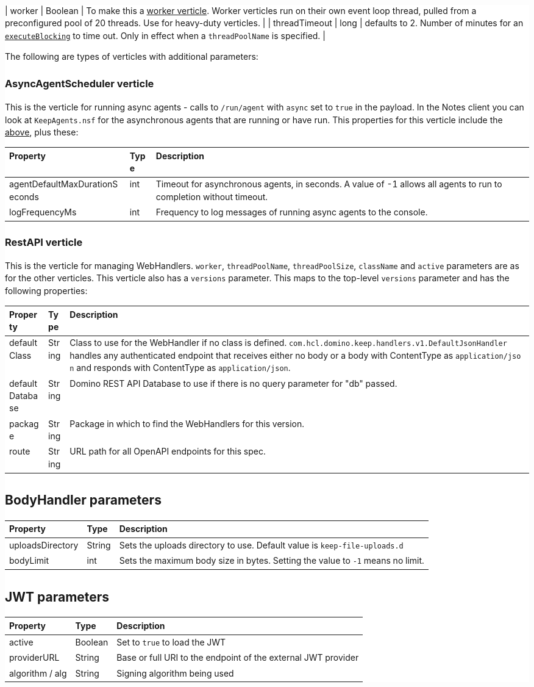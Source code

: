 | worker         | Boolean | To make this a [worker verticle](https://medium.com/@levon_t/java-vert-x-starter-guide-part-2-worker-verticles-c49866df44ab). Worker verticles run on their own event loop thread, pulled from a preconfigured pool of 20 threads. Use for heavy-duty verticles.                                                                 |
| threadTimeout  | long    | defaults to 2. Number of minutes for an [`executeBlocking`](https://vertx.io/docs/vertx-core/java/#blocking_code) to time out. Only in effect when a `threadPoolName` is specified.                                                                                                                                              |

The following are types of verticles with additional parameters:

### AsyncAgentScheduler verticle

This is the verticle for running async agents - calls to `/run/agent` with `async` set to `true` in the payload. In the Notes client you can look at `KeepAgents.nsf` for the asynchronous agents that are running or have run. This properties for this verticle include the [above](#verticle-parameters), plus these:

| Property                       | Type | Description                                                                                                        |
| :----------------------------- | :--- | :----------------------------------------------------------------------------------------------------------------- |
| agentDefaultMaxDurationSeconds | int  | Timeout for asynchronous agents, in seconds. A value of -1 allows all agents to run to completion without timeout. |
| logFrequencyMs                 | int  | Frequency to log messages of running async agents to the console.                                                  |

### RestAPI verticle

This is the verticle for managing WebHandlers. `worker`, `threadPoolName`, `threadPoolSize`, `className` and `active` parameters are as for the other verticles. This verticle also has a `versions` parameter. This maps to the top-level `versions` parameter and has the following properties:

| Property        | Type   | Description                                                                                                                                                                                                                                                                        |
| :-------------- | :----- | :--------------------------------------------------------------------------------------------------------------------------------------------------------------------------------------------------------------------------------------------------------------------------------- |
| defaultClass    | String | Class to use for the WebHandler if no class is defined. `com.hcl.domino.keep.handlers.v1.DefaultJsonHandler` handles any authenticated endpoint that receives either no body or a body with ContentType as `application/json` and responds with ContentType as `application/json`. |
| defaultDatabase | String | Domino REST API Database to use if there is no query parameter for "db" passed.                                                                                                                                                                                                    |
| package         | String | Package in which to find the WebHandlers for this version.                                                                                                                                                                                                                         |
| route           | String | URL path for all OpenAPI endpoints for this spec.                                                                                                                                                                                                                                  |



## BodyHandler parameters

| Property         | Type   | Description                                                                    |
| :--------------- | :----- | :----------------------------------------------------------------------------- |
| uploadsDirectory | String | Sets the uploads directory to use. Default value is `keep-file-uploads.d`      |
| bodyLimit        | int    | Sets the maximum body size in bytes. Setting the value to `-1` means no limit. |

## JWT parameters

| Property        | Type                                                | Description                                                                                                                                                                                                   |
| :-------------- | :-------------------------------------------------- | :------------------------------------------------------------------------------------------------------------------------------------------------------------------------------------------------------------ |
| active          | Boolean                                             | Set to `true` to load the JWT                                                                                                                                                                                 |
| providerURL     | String                                              | Base or full URI to the endpoint of the external JWT provider                                                                                                                                                 |
| algorithm / alg | String                                              | Signing algorithm being used                                                                                                                                                                                  |